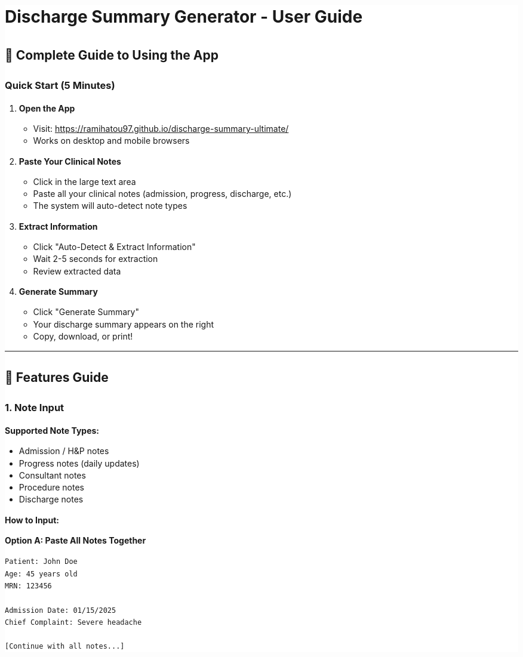 # Discharge Summary Generator - User Guide

## 📖 Complete Guide to Using the App

### Quick Start (5 Minutes)

1. **Open the App**
   - Visit: https://ramihatou97.github.io/discharge-summary-ultimate/
   - Works on desktop and mobile browsers

2. **Paste Your Clinical Notes**
   - Click in the large text area
   - Paste all your clinical notes (admission, progress, discharge, etc.)
   - The system will auto-detect note types

3. **Extract Information**
   - Click "Auto-Detect & Extract Information"
   - Wait 2-5 seconds for extraction
   - Review extracted data

4. **Generate Summary**
   - Click "Generate Summary"
   - Your discharge summary appears on the right
   - Copy, download, or print!

---

## 🎯 Features Guide

### 1. Note Input

**Supported Note Types:**
- Admission / H&P notes
- Progress notes (daily updates)
- Consultant notes
- Procedure notes
- Discharge notes

**How to Input:**

**Option A: Paste All Notes Together**
```
Patient: John Doe
Age: 45 years old
MRN: 123456

Admission Date: 01/15/2025
Chief Complaint: Severe headache

[Continue with all notes...]
```
